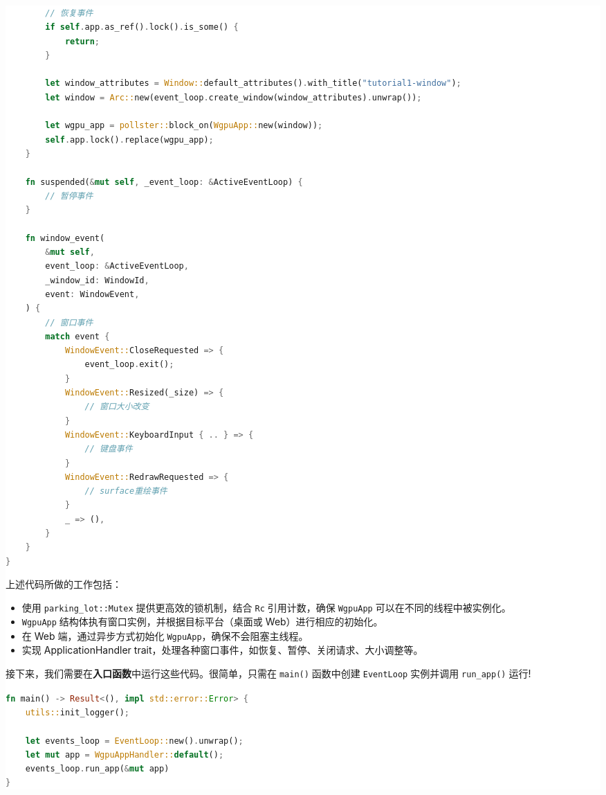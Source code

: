 ```rust
        // 恢复事件
        if self.app.as_ref().lock().is_some() {
            return;
        }

        let window_attributes = Window::default_attributes().with_title("tutorial1-window");
        let window = Arc::new(event_loop.create_window(window_attributes).unwrap());

        let wgpu_app = pollster::block_on(WgpuApp::new(window));
        self.app.lock().replace(wgpu_app);
    }

    fn suspended(&mut self, _event_loop: &ActiveEventLoop) {
        // 暂停事件
    }

    fn window_event(
        &mut self,
        event_loop: &ActiveEventLoop,
        _window_id: WindowId,
        event: WindowEvent,
    ) {
        // 窗口事件
        match event {
            WindowEvent::CloseRequested => {
                event_loop.exit();
            }
            WindowEvent::Resized(_size) => {
                // 窗口大小改变
            }
            WindowEvent::KeyboardInput { .. } => {
                // 键盘事件
            }
            WindowEvent::RedrawRequested => {
                // surface重绘事件
            }
            _ => (),
        }
    }
}
```

上述代码所做的工作包括：

- 使用 `parking_lot::Mutex` 提供更高效的锁机制，结合 `Rc` 引用计数，确保 `WgpuApp` 可以在不同的线程中被实例化。
- `WgpuApp` 结构体执有窗口实例，并根据目标平台（桌面或 Web）进行相应的初始化。
- 在 Web 端，通过异步方式初始化 `WgpuApp`，确保不会阻塞主线程。
- 实现 ApplicationHandler trait，处理各种窗口事件，如恢复、暂停、关闭请求、大小调整等。

接下来，我们需要在**入口函数**中运行这些代码。很简单，只需在 `main()` 函数中创建 `EventLoop` 实例并调用 `run_app()` 运行!

```rust
fn main() -> Result<(), impl std::error::Error> {
    utils::init_logger();

    let events_loop = EventLoop::new().unwrap();
    let mut app = WgpuAppHandler::default();
    events_loop.run_app(&mut app)
}
```
